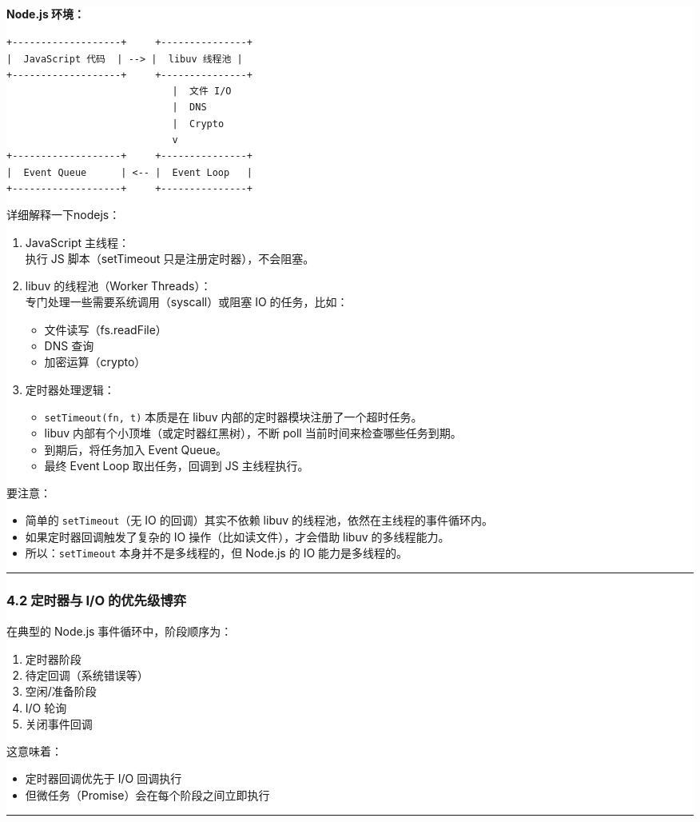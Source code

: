 
**Node.js 环境：**

```plaintext
+-------------------+     +---------------+
|  JavaScript 代码  | --> |  libuv 线程池 |
+-------------------+     +---------------+
                             |  文件 I/O
                             |  DNS
                             |  Crypto
                             v
+-------------------+     +---------------+
|  Event Queue      | <-- |  Event Loop   |
+-------------------+     +---------------+
```

详细解释一下nodejs：

1. JavaScript 主线程：  
执行 JS 脚本（setTimeout 只是注册定时器），不会阻塞。

2. libuv 的线程池（Worker Threads）：  
专门处理一些需要系统调用（syscall）或阻塞 IO 的任务，比如：

    - 文件读写（fs.readFile）
    - DNS 查询
    - 加密运算（crypto）

3. 定时器处理逻辑：

    - `setTimeout(fn, t)` 本质是在 libuv 内部的定时器模块注册了一个超时任务。
    - libuv 内部有个小顶堆（或定时器红黑树），不断 poll 当前时间来检查哪些任务到期。
    - 到期后，将任务加入 Event Queue。
    - 最终 Event Loop 取出任务，回调到 JS 主线程执行。

要注意：

- 简单的 `setTimeout`（无 IO 的回调）其实不依赖 libuv 的线程池，依然在主线程的事件循环内。
- 如果定时器回调触发了复杂的 IO 操作（比如读文件），才会借助 libuv 的多线程能力。
- 所以：`setTimeout` 本身并不是多线程的，但 Node.js 的 IO 能力是多线程的。

---

### 4.2 定时器与 I/O 的优先级博弈

在典型的 Node.js 事件循环中，阶段顺序为：

1. 定时器阶段
2. 待定回调（系统错误等）
3. 空闲/准备阶段
4. I/O 轮询
5. 关闭事件回调

这意味着：

- 定时器回调优先于 I/O 回调执行
- 但微任务（Promise）会在每个阶段之间立即执行

---